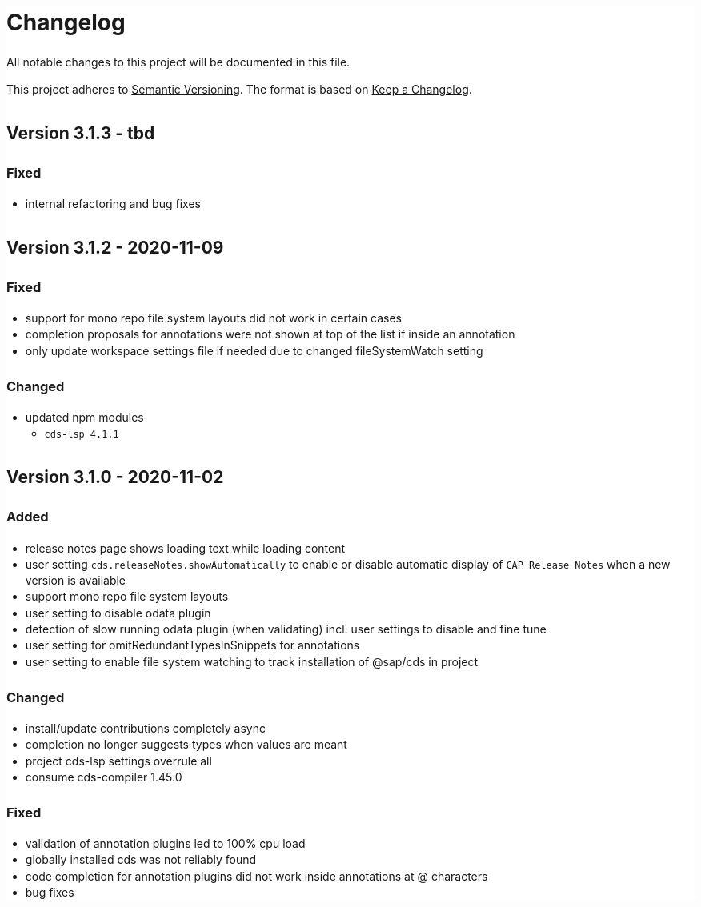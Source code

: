 # Changelog

All notable changes to this project will be documented in this file.

This project adheres to [Semantic Versioning](https://semver.org/).
The format is based on [Keep a Changelog](https://keepachangelog.com/).

## Version 3.1.3 - tbd

### Fixed
- internal refactoring and bug fixes

## Version 3.1.2 - 2020-11-09

### Fixed
- support for mono repo file system layouts did not work in certain cases
- completion proposals for annotations were not shown at top of the list if inside an annotation
- only update workspace settings file if needed due to changed fileSystemWatch setting

### Changed
- updated npm modules
  + `cds-lsp 4.1.1`

## Version 3.1.0 - 2020-11-02

### Added
- release notes page shows loading text while loading content
- user setting `cds.releaseNotes.showAutomatically` to enable or disable automatic display of `CAP Release Notes` when a new version is available
- support mono repo file system layouts
- user setting to disable odata plugin
- detection of slow running odata plugin (when validating) incl. user settings to disable and fine tune
- user setting for omitRedundantTypesInSnippets for annotations
- user setting to enable file system watching to track installation of @sap/cds in project

### Changed
- install/update contributions completely async
- completion no longer suggests types when values are meant
- project cds-lsp settings overrule all
- consume cds-compiler 1.45.0

### Fixed
- validation of annotation plugins led to 100% cpu load
- globally installed cds was not reliably found
- code completion for annotation plugins did not work inside annotations at @ characters
- bug fixes
